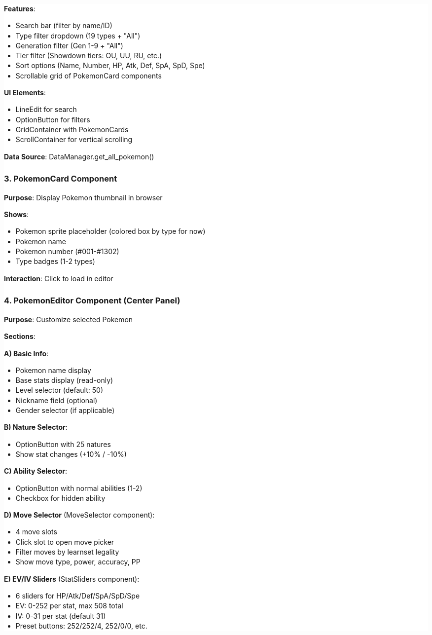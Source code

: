 **Features**:
- Search bar (filter by name/ID)
- Type filter dropdown (19 types + "All")
- Generation filter (Gen 1-9 + "All")
- Tier filter (Showdown tiers: OU, UU, RU, etc.)
- Sort options (Name, Number, HP, Atk, Def, SpA, SpD, Spe)
- Scrollable grid of PokemonCard components

**UI Elements**:
- LineEdit for search
- OptionButton for filters
- GridContainer with PokemonCards
- ScrollContainer for vertical scrolling

**Data Source**: DataManager.get_all_pokemon()

### 3. PokemonCard Component
**Purpose**: Display Pokemon thumbnail in browser

**Shows**:
- Pokemon sprite placeholder (colored box by type for now)
- Pokemon name
- Pokemon number (#001-#1302)
- Type badges (1-2 types)

**Interaction**: Click to load in editor

### 4. PokemonEditor Component (Center Panel)
**Purpose**: Customize selected Pokemon

**Sections**:

**A) Basic Info**:
- Pokemon name display
- Base stats display (read-only)
- Level selector (default: 50)
- Nickname field (optional)
- Gender selector (if applicable)

**B) Nature Selector**:
- OptionButton with 25 natures
- Show stat changes (+10% / -10%)

**C) Ability Selector**:
- OptionButton with normal abilities (1-2)
- Checkbox for hidden ability

**D) Move Selector** (MoveSelector component):
- 4 move slots
- Click slot to open move picker
- Filter moves by learnset legality
- Show move type, power, accuracy, PP

**E) EV/IV Sliders** (StatSliders component):
- 6 sliders for HP/Atk/Def/SpA/SpD/Spe
- EV: 0-252 per stat, max 508 total
- IV: 0-31 per stat (default 31)
- Preset buttons: 252/252/4, 252/0/0, etc.
